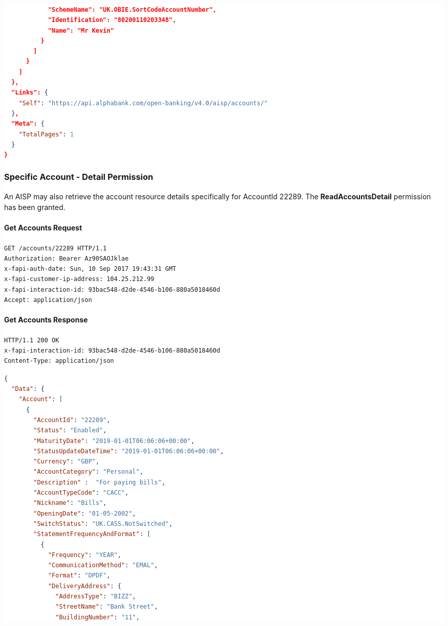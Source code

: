 ```json
            "SchemeName": "UK.OBIE.SortCodeAccountNumber",
            "Identification": "80200110203348",
            "Name": "Mr Kevin"
          }
        ]
      }
    ]
  },
  "Links": {
    "Self": "https://api.alphabank.com/open-banking/v4.0/aisp/accounts/"
  },
  "Meta": {
    "TotalPages": 1
  }
}
```

### Specific Account - Detail Permission

An AISP may also retrieve the account resource details specifically for AccountId 22289.
The  **ReadAccountsDetail**  permission has been granted.

#### Get Accounts Request

```
GET /accounts/22289 HTTP/1.1
Authorization: Bearer Az90SAOJklae
x-fapi-auth-date: Sun, 10 Sep 2017 19:43:31 GMT
x-fapi-customer-ip-address: 104.25.212.99
x-fapi-interaction-id: 93bac548-d2de-4546-b106-880a5018460d
Accept: application/json
```

#### Get Accounts Response

```
HTTP/1.1 200 OK
x-fapi-interaction-id: 93bac548-d2de-4546-b106-880a5018460d
Content-Type: application/json
```
```json
{
  "Data": {
    "Account": [
      {
        "AccountId": "22289",
        "Status": "Enabled",
        "MaturityDate": "2019-01-01T06:06:06+00:00",
        "StatusUpdateDateTime": "2019-01-01T06:06:06+00:00",
        "Currency": "GBP",
        "AccountCategory": "Personal",
        "Description" :  "For paying bills",
        "AccountTypeCode": "CACC",
        "Nickname": "Bills",
        "OpeningDate": "01-05-2002",
        "SwitchStatus": "UK.CASS.NotSwitched",
        "StatementFrequencyAndFormat": [
          {
            "Frequency": "YEAR",
            "CommunicationMethod": "EMAL",
            "Format": "DPDF",
            "DeliveryAddress": {
              "AddressType": "BIZZ",
              "StreetName": "Bank Street",
              "BuildingNumber": "11",
```